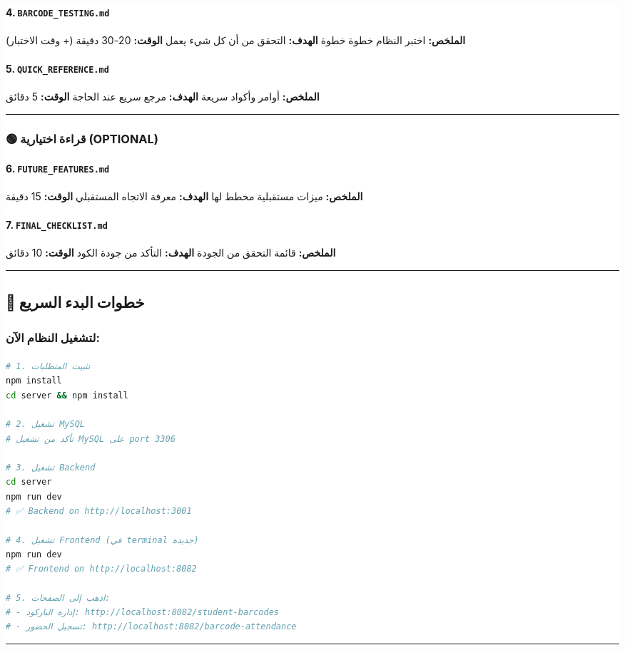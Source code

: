 #### 4. `BARCODE_TESTING.md`
**الملخص:** اختبر النظام خطوة خطوة
**الهدف:** التحقق من أن كل شيء يعمل
**الوقت:** 20-30 دقيقة (+ وقت الاختبار)

#### 5. `QUICK_REFERENCE.md`
**الملخص:** أوامر وأكواد سريعة
**الهدف:** مرجع سريع عند الحاجة
**الوقت:** 5 دقائق

---

### 🟢 **قراءة اختيارية (OPTIONAL)**

#### 6. `FUTURE_FEATURES.md`
**الملخص:** ميزات مستقبلية مخطط لها
**الهدف:** معرفة الاتجاه المستقبلي
**الوقت:** 15 دقيقة

#### 7. `FINAL_CHECKLIST.md`
**الملخص:** قائمة التحقق من الجودة
**الهدف:** التأكد من جودة الكود
**الوقت:** 10 دقائق

---

## 🚀 خطوات البدء السريع

### لتشغيل النظام الآن:

```bash
# 1. تثبيت المتطلبات
npm install
cd server && npm install

# 2. تشغيل MySQL
# تأكد من تشغيل MySQL على port 3306

# 3. تشغيل Backend
cd server
npm run dev
# ✅ Backend on http://localhost:3001

# 4. تشغيل Frontend (في terminal جديدة)
npm run dev
# ✅ Frontend on http://localhost:8082

# 5. اذهب إلى الصفحات:
# - إدارة الباركود: http://localhost:8082/student-barcodes
# - تسجيل الحضور: http://localhost:8082/barcode-attendance
```

---